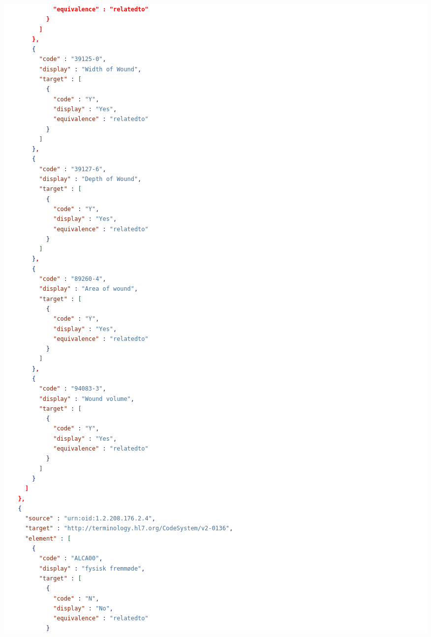 ```json
              "equivalence" : "relatedto"
            }
          ]
        },
        {
          "code" : "39125-0",
          "display" : "Width of Wound",
          "target" : [
            {
              "code" : "Y",
              "display" : "Yes",
              "equivalence" : "relatedto"
            }
          ]
        },
        {
          "code" : "39127-6",
          "display" : "Depth of Wound",
          "target" : [
            {
              "code" : "Y",
              "display" : "Yes",
              "equivalence" : "relatedto"
            }
          ]
        },
        {
          "code" : "89260-4",
          "display" : "Area of wound",
          "target" : [
            {
              "code" : "Y",
              "display" : "Yes",
              "equivalence" : "relatedto"
            }
          ]
        },
        {
          "code" : "94083-3",
          "display" : "Wound volume",
          "target" : [
            {
              "code" : "Y",
              "display" : "Yes",
              "equivalence" : "relatedto"
            }
          ]
        }
      ]
    },
    {
      "source" : "urn:oid:1.2.208.176.2.4",
      "target" : "http://terminology.hl7.org/CodeSystem/v2-0136",
      "element" : [
        {
          "code" : "ALCA00",
          "display" : "fysisk fremmøde",
          "target" : [
            {
              "code" : "N",
              "display" : "No",
              "equivalence" : "relatedto"
            }
```